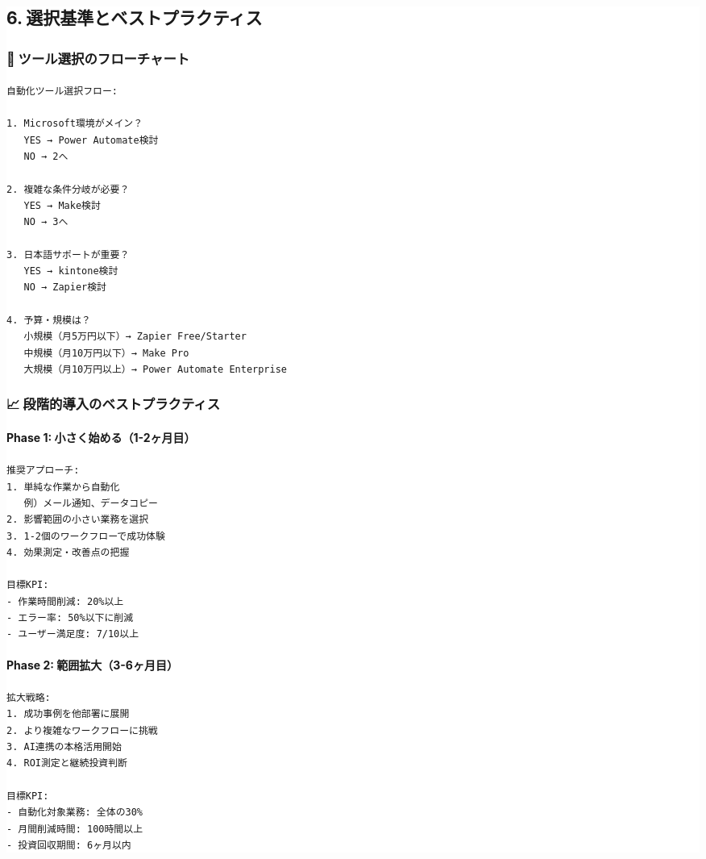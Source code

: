 ## 6. 選択基準とベストプラクティス

### 🎯 ツール選択のフローチャート

```
自動化ツール選択フロー:

1. Microsoft環境がメイン？
   YES → Power Automate検討
   NO → 2へ

2. 複雑な条件分岐が必要？
   YES → Make検討
   NO → 3へ

3. 日本語サポートが重要？
   YES → kintone検討
   NO → Zapier検討

4. 予算・規模は？
   小規模（月5万円以下）→ Zapier Free/Starter
   中規模（月10万円以下）→ Make Pro
   大規模（月10万円以上）→ Power Automate Enterprise
```

### 📈 段階的導入のベストプラクティス

#### Phase 1: 小さく始める（1-2ヶ月目）
```
推奨アプローチ:
1. 単純な作業から自動化
   例）メール通知、データコピー
2. 影響範囲の小さい業務を選択
3. 1-2個のワークフローで成功体験
4. 効果測定・改善点の把握

目標KPI:
- 作業時間削減: 20%以上
- エラー率: 50%以下に削減
- ユーザー満足度: 7/10以上
```

#### Phase 2: 範囲拡大（3-6ヶ月目）
```
拡大戦略:
1. 成功事例を他部署に展開
2. より複雑なワークフローに挑戦
3. AI連携の本格活用開始
4. ROI測定と継続投資判断

目標KPI:
- 自動化対象業務: 全体の30%
- 月間削減時間: 100時間以上
- 投資回収期間: 6ヶ月以内
```
